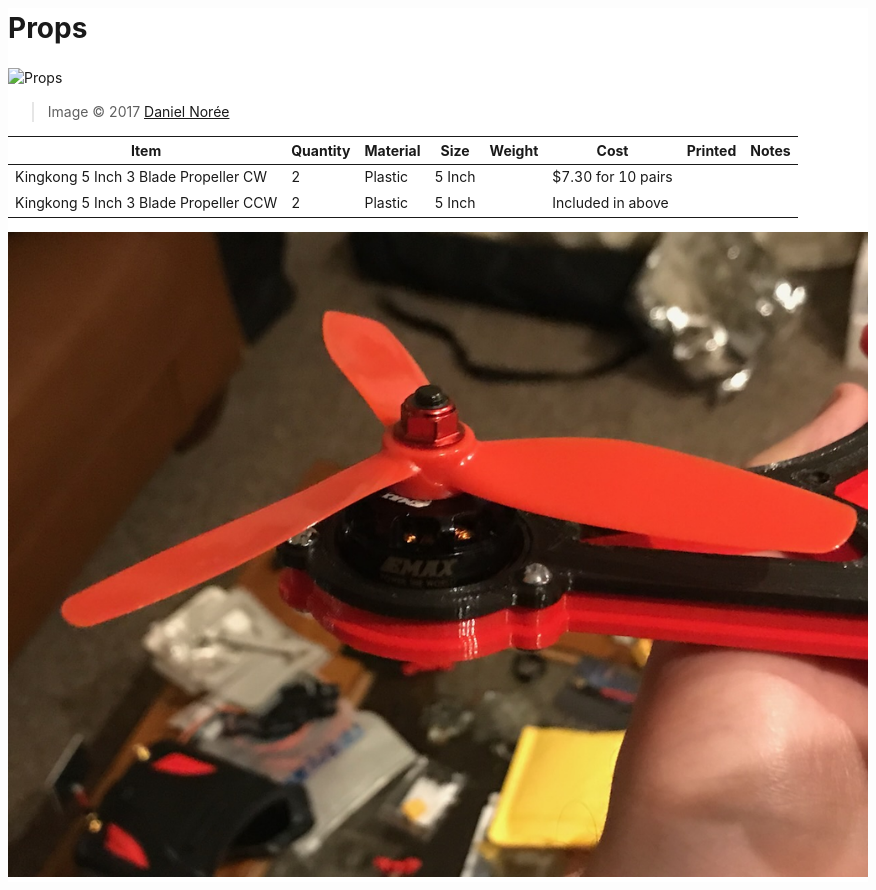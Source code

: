 # Props

![Props](https://cdn.thingiverse.com/renders/32/cf/23/e5/26/78eecef77fbd59e10b1072db22847b53_display_large.jpg)

> Image &copy; 2017 [Daniel Norée](https://danielnoree.com/)

| Item                                  | Quantity | Material | Size   | Weight | Cost               | Printed | Notes |
| ------------------------------------- | -------- | -------- | ------ | ------ | ------------------ | :-----: | ----- |
| Kingkong 5 Inch 3 Blade Propeller CW  | 2        | Plastic  | 5 Inch |        | $7.30 for 10 pairs |         |       |
| Kingkong 5 Inch 3 Blade Propeller CCW | 2        | Plastic  | 5 Inch |        | Included in above  |         |       |

![Danger! Props are installed on the motor](/assets/blog/openrc-mini-quad/props-on.jpg)
